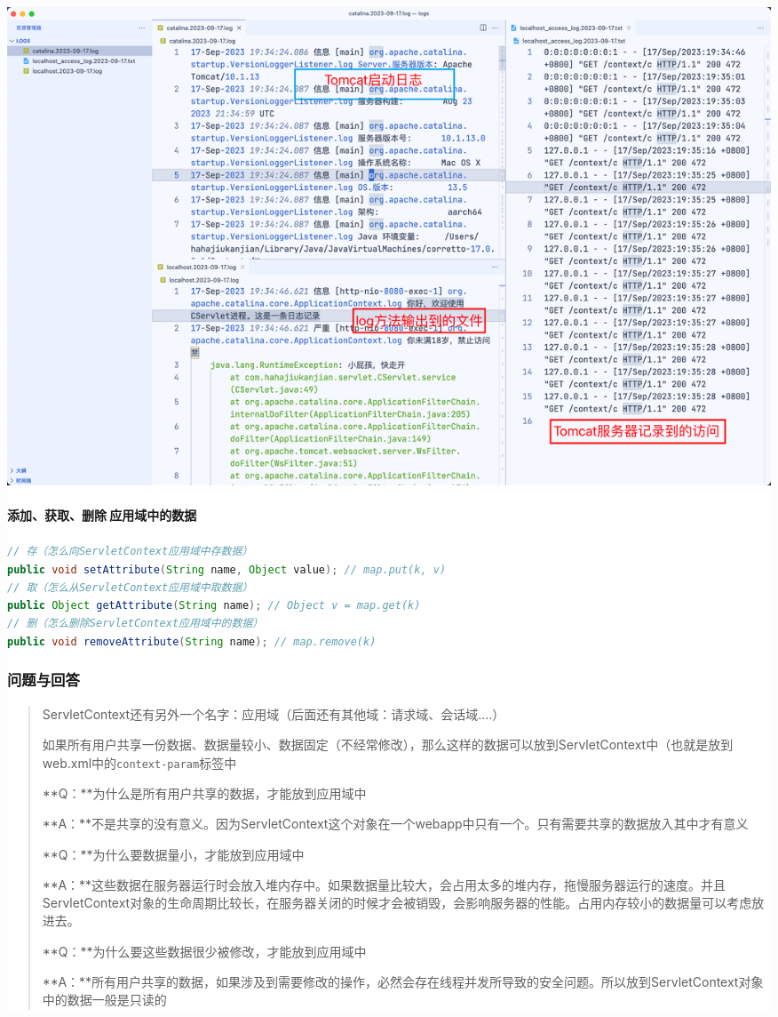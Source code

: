 ![image-20230917193730156](./Servlet-JSP.assets/image-20230917193730156.png)

#### 添加、获取、删除 应用域中的数据

```java
// 存（怎么向ServletContext应用域中存数据）
public void setAttribute(String name, Object value); // map.put(k, v)
// 取（怎么从ServletContext应用域中取数据）
public Object getAttribute(String name); // Object v = map.get(k)
// 删（怎么删除ServletContext应用域中的数据）
public void removeAttribute(String name); // map.remove(k)
```



### 问题与回答

> ServletContext还有另外一个名字：应用域（后面还有其他域：请求域、会话域....）
>
> 如果所有用户共享一份数据、数据量较小、数据固定（不经常修改），那么这样的数据可以放到ServletContext中（也就是放到web.xml中的`context-param`标签中
>
> **Q：**为什么是所有用户共享的数据，才能放到应用域中
>
> **A：**不是共享的没有意义。因为ServletContext这个对象在一个webapp中只有一个。只有需要共享的数据放入其中才有意义
>
>
>
> **Q：**为什么要数据量小，才能放到应用域中
>
> **A：**这些数据在服务器运行时会放入堆内存中。如果数据量比较大，会占用太多的堆内存，拖慢服务器运行的速度。并且ServletContext对象的生命周期比较长，在服务器关闭的时候才会被销毁，会影响服务器的性能。占用内存较小的数据量可以考虑放进去。
>
>
>
> **Q：**为什么要这些数据很少被修改，才能放到应用域中
>
> **A：**所有用户共享的数据，如果涉及到需要修改的操作，必然会存在线程并发所导致的安全问题。所以放到ServletContext对象中的数据一般是只读的
>